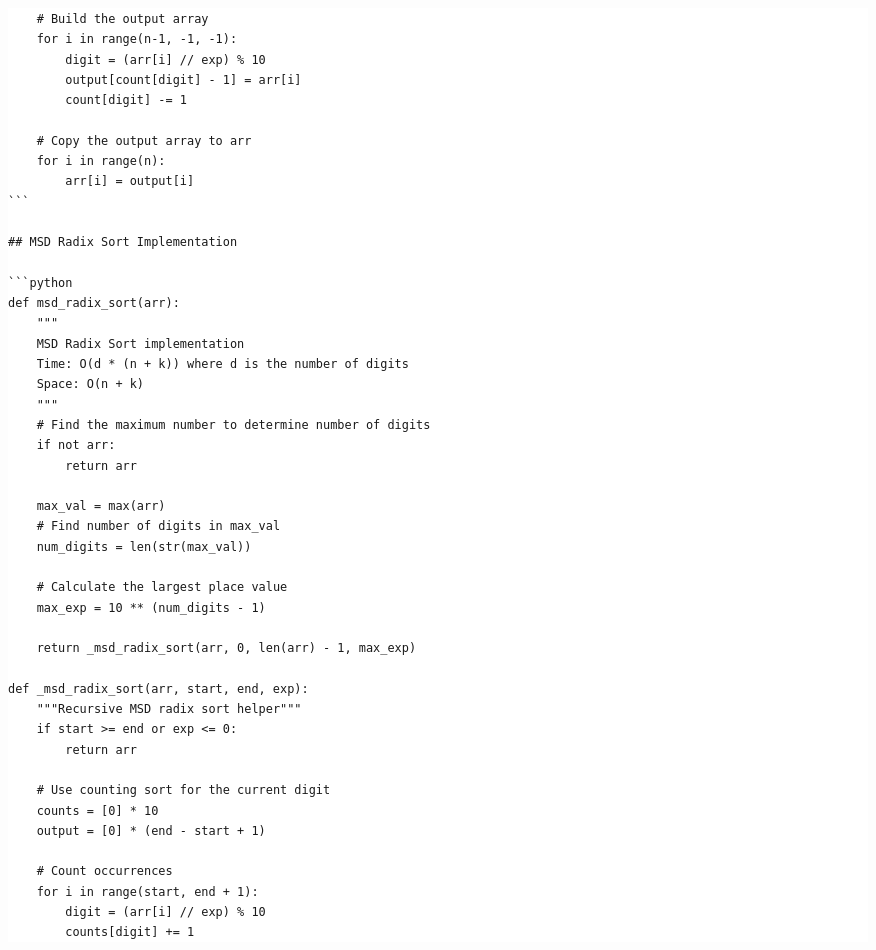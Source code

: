         # Build the output array
        for i in range(n-1, -1, -1):
            digit = (arr[i] // exp) % 10
            output[count[digit] - 1] = arr[i]
            count[digit] -= 1
            
        # Copy the output array to arr
        for i in range(n):
            arr[i] = output[i]
    ```
    
    ## MSD Radix Sort Implementation
    
    ```python
    def msd_radix_sort(arr):
        """
        MSD Radix Sort implementation
        Time: O(d * (n + k)) where d is the number of digits
        Space: O(n + k)
        """
        # Find the maximum number to determine number of digits
        if not arr:
            return arr
            
        max_val = max(arr)
        # Find number of digits in max_val
        num_digits = len(str(max_val))
        
        # Calculate the largest place value
        max_exp = 10 ** (num_digits - 1)
        
        return _msd_radix_sort(arr, 0, len(arr) - 1, max_exp)
        
    def _msd_radix_sort(arr, start, end, exp):
        """Recursive MSD radix sort helper"""
        if start >= end or exp <= 0:
            return arr
            
        # Use counting sort for the current digit
        counts = [0] * 10
        output = [0] * (end - start + 1)
        
        # Count occurrences
        for i in range(start, end + 1):
            digit = (arr[i] // exp) % 10
            counts[digit] += 1
            